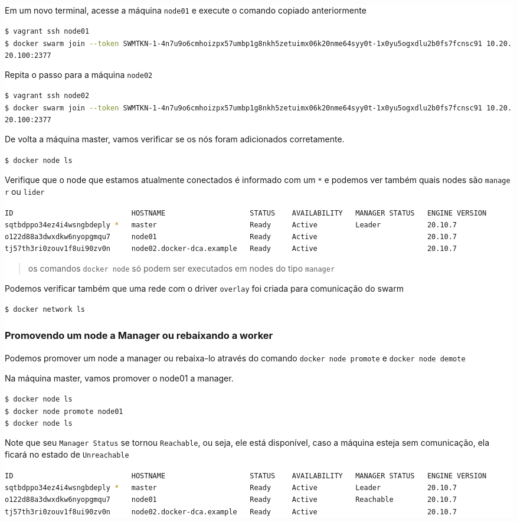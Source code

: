 Em um novo terminal, acesse a máquina `node01` e execute o comando copiado anteriormente
```bash
$ vagrant ssh node01
$ docker swarm join --token SWMTKN-1-4n7u9o6cmhoizpx57umbp1g8nkh5zetuimx06k20nme64syy0t-1x0yu5ogxdlu2b0fs7fcnsc91 10.20.20.100:2377
```

Repita o passo para a máquina `node02`
```bash
$ vagrant ssh node02
$ docker swarm join --token SWMTKN-1-4n7u9o6cmhoizpx57umbp1g8nkh5zetuimx06k20nme64syy0t-1x0yu5ogxdlu2b0fs7fcnsc91 10.20.20.100:2377
```

De volta a máquina master, vamos verificar se os nós foram adicionados corretamente.
```bash
$ docker node ls
```

Verifique que o node que estamos atualmente conectados é informado com um `*` e podemos ver também quais nodes são `manager` ou `lider`

```bash
ID                            HOSTNAME                    STATUS    AVAILABILITY   MANAGER STATUS   ENGINE VERSION
sqtbdppo34ez4i4wsngbdeply *   master                      Ready     Active         Leader           20.10.7
o122d88a3dwxdkw6nyopgmqu7     node01                      Ready     Active                          20.10.7
tj57th3ri0zouv1f8ui90zv0n     node02.docker-dca.example   Ready     Active                          20.10.7
```

> os comandos `docker node` só podem ser executados em nodes do tipo `manager`

Podemos verificar também que uma rede com o driver `overlay` foi criada para comunicação do swarm 

```bash
$ docker network ls
```

### Promovendo um node a Manager ou rebaixando a worker

Podemos promover um node a manager ou rebaixa-lo através do comando `docker node promote` e `docker node demote`

Na máquina master, vamos promover o node01 a manager.
```bash
$ docker node ls
$ docker node promote node01
$ docker node ls
``` 

Note que seu `Manager Status` se tornou `Reachable`, ou seja, ele está disponível, caso a máquina esteja sem comunicação, ela ficará no estado de `Unreachable`

```bash
ID                            HOSTNAME                    STATUS    AVAILABILITY   MANAGER STATUS   ENGINE VERSION
sqtbdppo34ez4i4wsngbdeply *   master                      Ready     Active         Leader           20.10.7
o122d88a3dwxdkw6nyopgmqu7     node01                      Ready     Active         Reachable        20.10.7
tj57th3ri0zouv1f8ui90zv0n     node02.docker-dca.example   Ready     Active                          20.10.7
```
